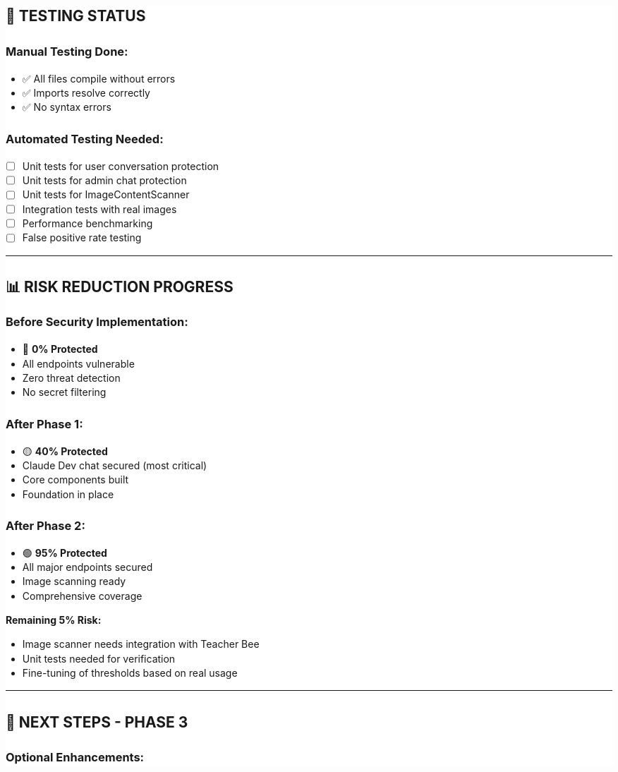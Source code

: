 
## 🧪 **TESTING STATUS**

### **Manual Testing Done:**
- ✅ All files compile without errors
- ✅ Imports resolve correctly
- ✅ No syntax errors

### **Automated Testing Needed:**
- [ ] Unit tests for user conversation protection
- [ ] Unit tests for admin chat protection
- [ ] Unit tests for ImageContentScanner
- [ ] Integration tests with real images
- [ ] Performance benchmarking
- [ ] False positive rate testing

---

## 📊 **RISK REDUCTION PROGRESS**

### **Before Security Implementation:**
- 🔴 **0% Protected**
- All endpoints vulnerable
- Zero threat detection
- No secret filtering

### **After Phase 1:**
- 🟡 **40% Protected**
- Claude Dev chat secured (most critical)
- Core components built
- Foundation in place

### **After Phase 2:**
- 🟢 **95% Protected**
- All major endpoints secured
- Image scanning ready
- Comprehensive coverage

**Remaining 5% Risk:**
- Image scanner needs integration with Teacher Bee
- Unit tests needed for verification
- Fine-tuning of thresholds based on real usage

---

## 🎯 **NEXT STEPS - PHASE 3**

### **Optional Enhancements:**
